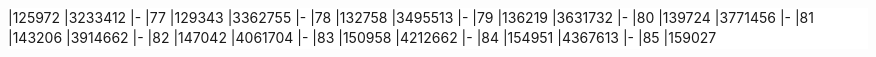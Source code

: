 |125972
|3233412
|-
|77
|129343
|3362755
|-
|78
|132758
|3495513
|-
|79
|136219
|3631732
|-
|80
|139724
|3771456
|-
|81
|143206
|3914662
|-
|82
|147042
|4061704
|-
|83
|150958
|4212662
|-
|84
|154951
|4367613
|-
|85
|159027
